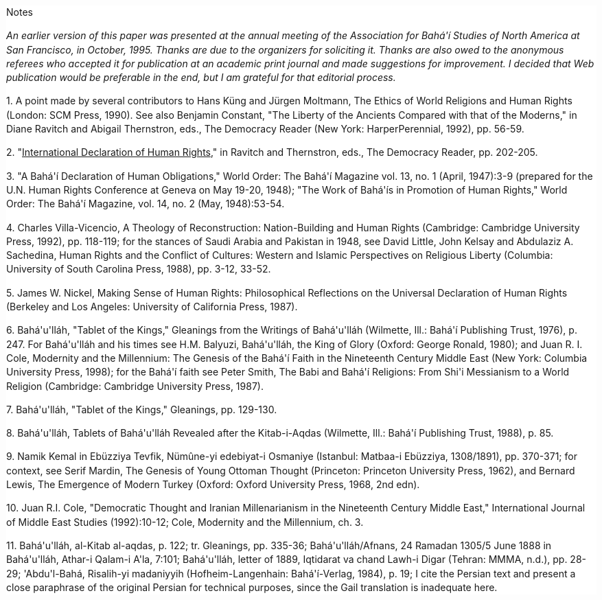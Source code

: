 Notes

_An earlier version of this paper was presented at the annual meeting of the Association for Bahá'í Studies of North America at San Francisco, in October, 1995. Thanks are due to the organizers for soliciting it. Thanks are also owed to the anonymous referees who accepted it for publication at an academic print journal and made suggestions for improvement. I decided that Web publication would be preferable in the end, but I am grateful for that editorial process._

1\. A point made by several contributors to Hans Küng and Jürgen Moltmann, The Ethics of World Religions and Human Rights (London: SCM Press, 1990). See also Benjamin Constant, "The Liberty of the Ancients Compared with that of the Moderns," in Diane Ravitch and Abigail Thernstron, eds., The Democracy Reader (New York: HarperPerennial, 1992), pp. 56-59.

2\. "[International Declaration of Human Rights](http://www.h-net.msu.edu/~bahai/bhpapers/vol3/udhr.htm)," in Ravitch and Thernstron, eds., The Democracy Reader, pp. 202-205.

3\. "A Bahá'í Declaration of Human Obligations," World Order: The Bahá'í Magazine vol. 13, no. 1 (April, 1947):3-9 (prepared for the U.N. Human Rights Conference at Geneva on May 19-20, 1948); "The Work of Bahá'ís in Promotion of Human Rights," World Order: The Bahá'í Magazine, vol. 14, no. 2 (May, 1948):53-54.

4\. Charles Villa-Vicencio, A Theology of Reconstruction: Nation-Building and Human Rights (Cambridge: Cambridge University Press, 1992), pp. 118-119; for the stances of Saudi Arabia and Pakistan in 1948, see David Little, John Kelsay and Abdulaziz A. Sachedina, Human Rights and the Conflict of Cultures: Western and Islamic Perspectives on Religious Liberty (Columbia: University of South Carolina Press, 1988), pp. 3-12, 33-52.

5\. James W. Nickel, Making Sense of Human Rights: Philosophical Reflections on the Universal Declaration of Human Rights (Berkeley and Los Angeles: University of California Press, 1987).

6\. Bahá'u'lláh, "Tablet of the Kings," Gleanings from the Writings of Bahá'u'lláh (Wilmette, Ill.: Bahá'í Publishing Trust, 1976), p. 247. For Bahá'u'lláh and his times see H.M. Balyuzi, Bahá'u'lláh, the King of Glory (Oxford: George Ronald, 1980); and Juan R. I. Cole, Modernity and the Millennium: The Genesis of the Bahá'í Faith in the Nineteenth Century Middle East (New York: Columbia University Press, 1998); for the Bahá'í faith see Peter Smith, The Babi and Bahá'í Religions: From Shi'i Messianism to a World Religion (Cambridge: Cambridge University Press, 1987).

7\. Bahá'u'lláh, "Tablet of the Kings," Gleanings, pp. 129-130.

8\. Bahá'u'lláh, Tablets of Bahá'u'lláh Revealed after the Kitab-i-Aqdas (Wilmette, Ill.: Bahá'í Publishing Trust, 1988), p. 85.

9\. Namik Kemal in Ebüzziya Tevfik, Nümûne-yi edebiyat-i Osmaniye (Istanbul: Matbaa-i Ebüzziya, 1308/1891), pp. 370-371; for context, see Serif Mardin, The Genesis of Young Ottoman Thought (Princeton: Princeton University Press, 1962), and Bernard Lewis, The Emergence of Modern Turkey (Oxford: Oxford University Press, 1968, 2nd edn).

10\. Juan R.I. Cole, "Democratic Thought and Iranian Millenarianism in the Nineteenth Century Middle East," International Journal of Middle East Studies (1992):10-12; Cole, Modernity and the Millennium, ch. 3.

11\. Bahá'u'lláh, al-Kitab al-aqdas, p. 122; tr. Gleanings, pp. 335-36; Bahá'u'lláh/Afnans, 24 Ramadan 1305/5 June 1888 in Bahá'u'lláh, Athar-i Qalam-i A'la, 7:101; Bahá'u'lláh, letter of 1889, Iqtidarat va chand Lawh-i Digar (Tehran: MMMA, n.d.), pp. 28-29; 'Abdu'l-Bahá, Risalih-yi madaniyyih (Hofheim-Langenhain: Bahá'í-Verlag, 1984), p. 19; I cite the Persian text and present a close paraphrase of the original Persian for technical purposes, since the Gail translation is inadequate here.

